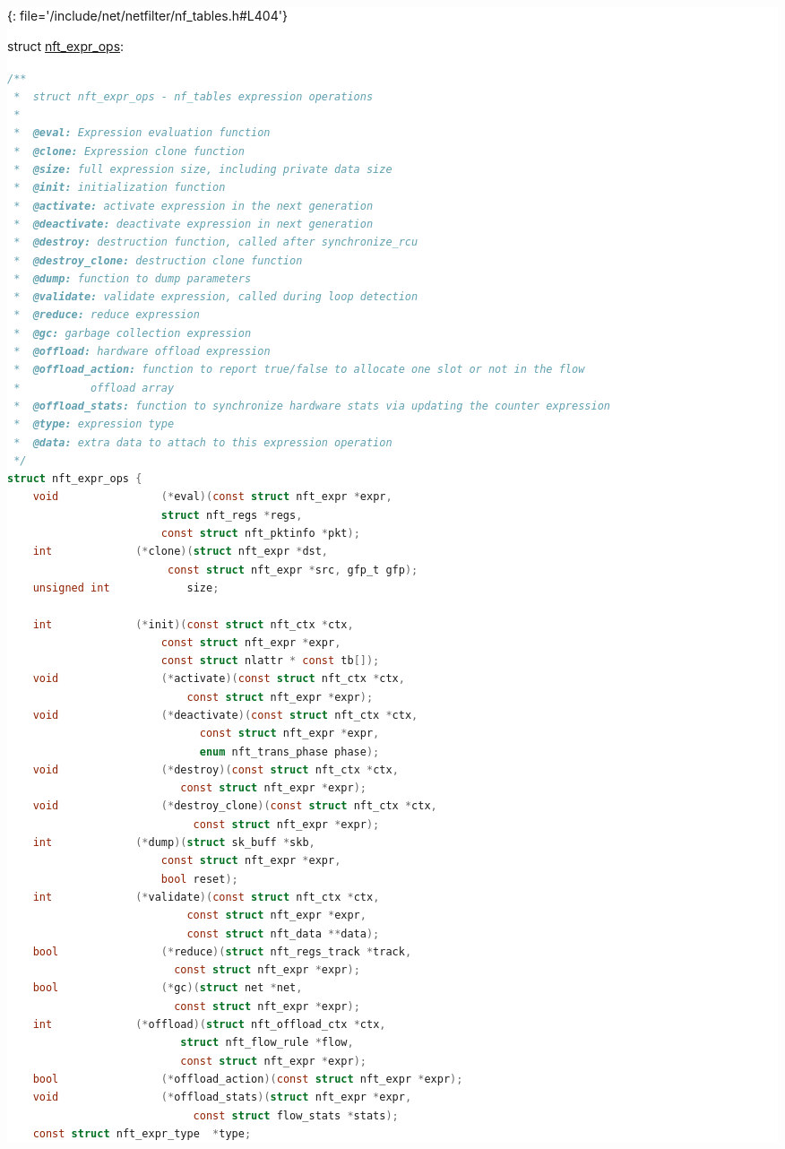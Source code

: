 {: file='/include/net/netfilter/nf_tables.h#L404'}

struct [nft_expr_ops](https://elixir.bootlin.com/linux/v6.11.4/source/include/net/netfilter/nf_tables.h#L938):

```c
/**
 *	struct nft_expr_ops - nf_tables expression operations
 *
 *	@eval: Expression evaluation function
 *	@clone: Expression clone function
 *	@size: full expression size, including private data size
 *	@init: initialization function
 *	@activate: activate expression in the next generation
 *	@deactivate: deactivate expression in next generation
 *	@destroy: destruction function, called after synchronize_rcu
 *	@destroy_clone: destruction clone function
 *	@dump: function to dump parameters
 *	@validate: validate expression, called during loop detection
 *	@reduce: reduce expression
 *	@gc: garbage collection expression
 *	@offload: hardware offload expression
 *	@offload_action: function to report true/false to allocate one slot or not in the flow
 *			 offload array
 *	@offload_stats: function to synchronize hardware stats via updating the counter expression
 *	@type: expression type
 *	@data: extra data to attach to this expression operation
 */
struct nft_expr_ops {
	void				(*eval)(const struct nft_expr *expr,
						struct nft_regs *regs,
						const struct nft_pktinfo *pkt);
	int				(*clone)(struct nft_expr *dst,
						 const struct nft_expr *src, gfp_t gfp);
	unsigned int			size;

	int				(*init)(const struct nft_ctx *ctx,
						const struct nft_expr *expr,
						const struct nlattr * const tb[]);
	void				(*activate)(const struct nft_ctx *ctx,
						    const struct nft_expr *expr);
	void				(*deactivate)(const struct nft_ctx *ctx,
						      const struct nft_expr *expr,
						      enum nft_trans_phase phase);
	void				(*destroy)(const struct nft_ctx *ctx,
						   const struct nft_expr *expr);
	void				(*destroy_clone)(const struct nft_ctx *ctx,
							 const struct nft_expr *expr);
	int				(*dump)(struct sk_buff *skb,
						const struct nft_expr *expr,
						bool reset);
	int				(*validate)(const struct nft_ctx *ctx,
						    const struct nft_expr *expr,
						    const struct nft_data **data);
	bool				(*reduce)(struct nft_regs_track *track,
						  const struct nft_expr *expr);
	bool				(*gc)(struct net *net,
					      const struct nft_expr *expr);
	int				(*offload)(struct nft_offload_ctx *ctx,
						   struct nft_flow_rule *flow,
						   const struct nft_expr *expr);
	bool				(*offload_action)(const struct nft_expr *expr);
	void				(*offload_stats)(struct nft_expr *expr,
							 const struct flow_stats *stats);
	const struct nft_expr_type	*type;
```